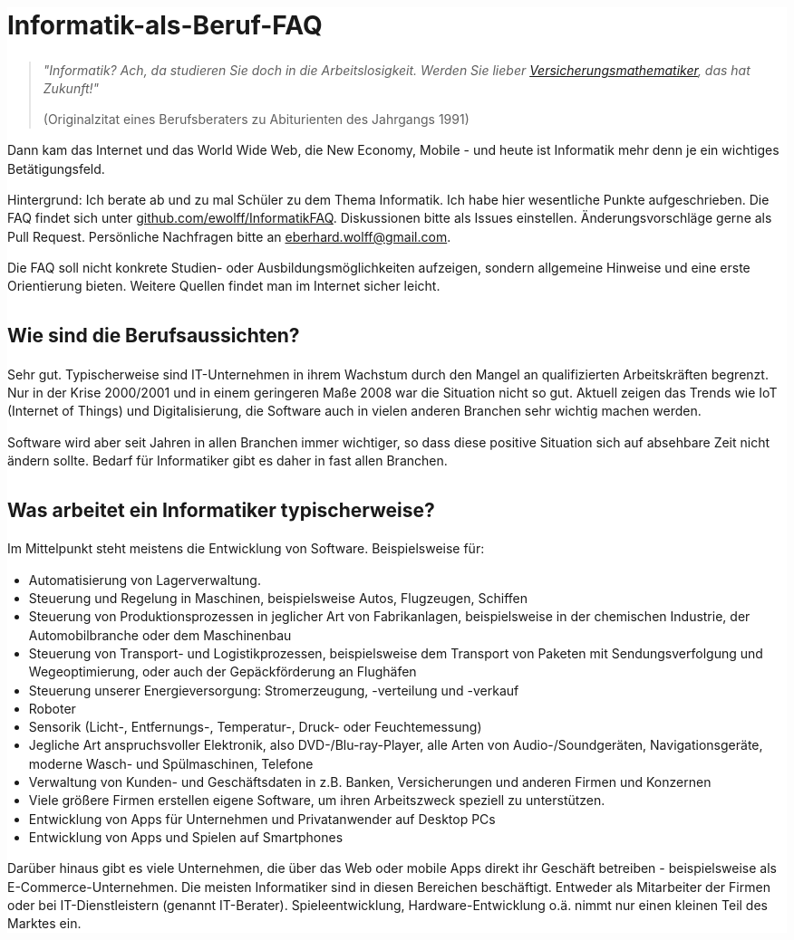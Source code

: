 # Informatik-als-Beruf-FAQ

> *"Informatik? Ach, da studieren Sie doch in die Arbeitslosigkeit. Werden Sie lieber [Versicherungsmathematiker](https://de.wikipedia.org/wiki/Versicherungsmathematik), das hat Zukunft!"*
>
> (Originalzitat eines Berufsberaters zu Abiturienten des Jahrgangs 1991)

Dann kam das Internet und das World Wide Web, die New Economy, Mobile - und heute ist Informatik mehr denn je ein wichtiges Betätigungsfeld.

Hintergrund: Ich berate ab und zu mal Schüler zu dem Thema Informatik. Ich habe hier wesentliche Punkte aufgeschrieben. Die FAQ findet sich unter [github.com/ewolff/InformatikFAQ](https://github.com/ewolff/InformatikFAQ). Diskussionen bitte als Issues einstellen. Änderungsvorschläge gerne als Pull Request. Persönliche Nachfragen bitte an [eberhard.wolff@gmail.com](mailto:eberhard.wolff@gmail.com).

Die FAQ soll nicht konkrete Studien- oder Ausbildungsmöglichkeiten aufzeigen, sondern allgemeine Hinweise und eine erste Orientierung bieten. Weitere Quellen findet man im Internet sicher leicht.

## Wie sind die Berufsaussichten?

Sehr gut. Typischerweise sind IT-Unternehmen in ihrem Wachstum durch den Mangel an qualifizierten Arbeitskräften begrenzt. Nur in der Krise 2000/2001 und in einem geringeren Maße 2008 war die Situation nicht so gut. Aktuell zeigen das Trends wie IoT (Internet of Things) und Digitalisierung, die Software auch in vielen anderen Branchen sehr wichtig machen werden.

Software wird aber seit Jahren in allen Branchen immer wichtiger, so dass diese positive Situation sich auf absehbare Zeit nicht ändern sollte. Bedarf für Informatiker gibt es daher in fast allen Branchen.

## Was arbeitet ein Informatiker typischerweise?

Im Mittelpunkt steht meistens die Entwicklung von Software. Beispielsweise für:

* Automatisierung von Lagerverwaltung.
* Steuerung und Regelung in Maschinen, beispielsweise Autos, Flugzeugen, Schiffen
* Steuerung von Produktionsprozessen in jeglicher Art von Fabrikanlagen, beispielsweise in der chemischen Industrie, der Automobilbranche oder dem Maschinenbau
* Steuerung von Transport- und Logistikprozessen, beispielsweise dem Transport von Paketen mit Sendungsverfolgung und Wegeoptimierung, oder auch der Gepäckförderung an Flughäfen
* Steuerung unserer Energieversorgung: Stromerzeugung, -verteilung und -verkauf
* Roboter
* Sensorik (Licht-, Entfernungs-, Temperatur-, Druck- oder Feuchtemessung)
* Jegliche Art anspruchsvoller Elektronik, also DVD-/Blu-ray-Player, alle Arten von Audio-/Soundgeräten, Navigationsgeräte, moderne Wasch- und Spülmaschinen, Telefone
* Verwaltung von Kunden- und Geschäftsdaten in z.B. Banken, Versicherungen und anderen Firmen und Konzernen
* Viele größere Firmen erstellen eigene Software, um ihren Arbeitszweck speziell zu unterstützen.
* Entwicklung von Apps für Unternehmen und Privatanwender auf Desktop PCs
* Entwicklung von Apps und Spielen auf Smartphones

Darüber hinaus gibt es viele Unternehmen, die über das Web oder mobile Apps direkt ihr Geschäft betreiben - beispielsweise als E-Commerce-Unternehmen. Die meisten Informatiker sind in diesen Bereichen beschäftigt. Entweder als Mitarbeiter der Firmen oder bei IT-Dienstleistern (genannt IT-Berater). Spieleentwicklung, Hardware-Entwicklung o.ä. nimmt nur einen kleinen Teil des Marktes ein.
